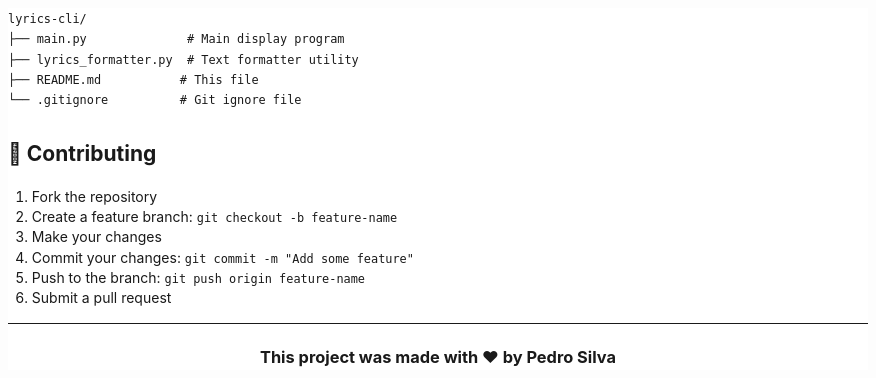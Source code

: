 ```
lyrics-cli/
├── main.py              # Main display program
├── lyrics_formatter.py  # Text formatter utility
├── README.md           # This file
└── .gitignore          # Git ignore file
```

## 🤝 Contributing

1. Fork the repository
2. Create a feature branch: `git checkout -b feature-name`
3. Make your changes
4. Commit your changes: `git commit -m "Add some feature"`
5. Push to the branch: `git push origin feature-name`
6. Submit a pull request

---
<h3 align="center">This project was made with ❤️ by Pedro Silva</h3>


